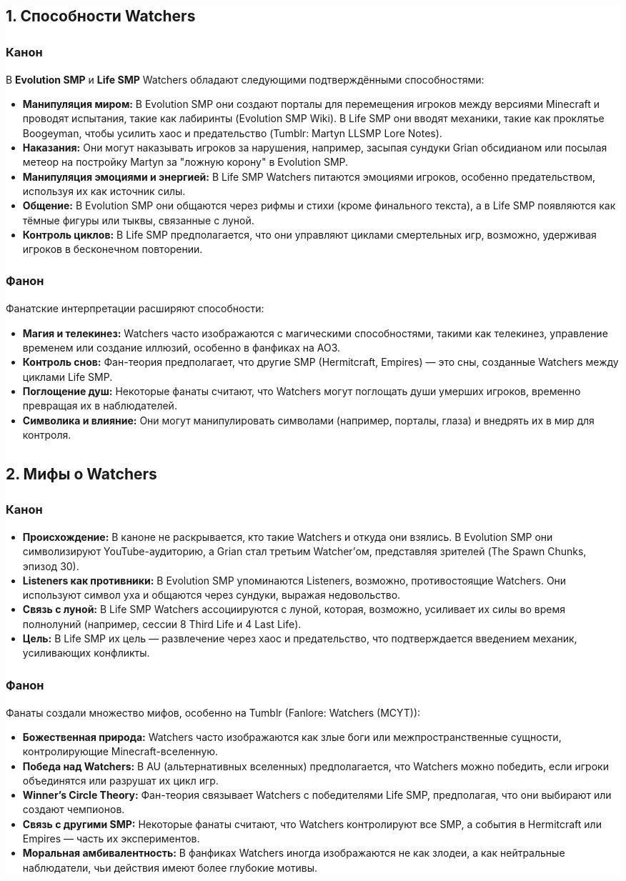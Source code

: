 ## 1. Способности Watchers

### Канон

В **Evolution SMP** и **Life SMP** Watchers обладают следующими подтверждёнными способностями:

- **Манипуляция миром:** В Evolution SMP они создают порталы для перемещения игроков между версиями Minecraft и проводят испытания, такие как лабиринты (Evolution SMP Wiki). В Life SMP они вводят механики, такие как проклятье Boogeyman, чтобы усилить хаос и предательство (Tumblr: Martyn LLSMP Lore Notes).
- **Наказания:** Они могут наказывать игроков за нарушения, например, засыпая сундуки Grian обсидианом или посылая метеор на постройку Martyn за "ложную корону" в Evolution SMP.
- **Манипуляция эмоциями и энергией:** В Life SMP Watchers питаются эмоциями игроков, особенно предательством, используя их как источник силы.
- **Общение:** В Evolution SMP они общаются через рифмы и стихи (кроме финального текста), а в Life SMP появляются как тёмные фигуры или тыквы, связанные с луной.
- **Контроль циклов:** В Life SMP предполагается, что они управляют циклами смертельных игр, возможно, удерживая игроков в бесконечном повторении.

### Фанон

Фанатские интерпретации расширяют способности:

- **Магия и телекинез:** Watchers часто изображаются с магическими способностями, такими как телекинез, управление временем или создание иллюзий, особенно в фанфиках на AO3.
- **Контроль снов:** Фан-теория предполагает, что другие SMP (Hermitcraft, Empires) — это сны, созданные Watchers между циклами Life SMP.
- **Поглощение душ:** Некоторые фанаты считают, что Watchers могут поглощать души умерших игроков, временно превращая их в наблюдателей.
- **Символика и влияние:** Они могут манипулировать символами (например, порталы, глаза) и внедрять их в мир для контроля.

## 2. Мифы о Watchers

### Канон

- **Происхождение:** В каноне не раскрывается, кто такие Watchers и откуда они взялись. В Evolution SMP они символизируют YouTube-аудиторию, а Grian стал третьим Watcher’ом, представляя зрителей (The Spawn Chunks, эпизод 30).
- **Listeners как противники:** В Evolution SMP упоминаются Listeners, возможно, противостоящие Watchers. Они используют символ уха и общаются через сундуки, выражая недовольство.
- **Связь с луной:** В Life SMP Watchers ассоциируются с луной, которая, возможно, усиливает их силы во время полнолуний (например, сессии 8 Third Life и 4 Last Life).
- **Цель:** В Life SMP их цель — развлечение через хаос и предательство, что подтверждается введением механик, усиливающих конфликты.

### Фанон

Фанаты создали множество мифов, особенно на Tumblr (Fanlore: Watchers (MCYT)):

- **Божественная природа:** Watchers часто изображаются как злые боги или межпространственные сущности, контролирующие Minecraft-вселенную.
- **Победа над Watchers:** В AU (альтернативных вселенных) предполагается, что Watchers можно победить, если игроки объединятся или разрушат их цикл игр.
- **Winner’s Circle Theory:** Фан-теория связывает Watchers с победителями Life SMP, предполагая, что они выбирают или создают чемпионов.
- **Связь с другими SMP:** Некоторые фанаты считают, что Watchers контролируют все SMP, а события в Hermitcraft или Empires — часть их экспериментов.
- **Моральная амбивалентность:** В фанфиках Watchers иногда изображаются не как злодеи, а как нейтральные наблюдатели, чьи действия имеют более глубокие мотивы.
